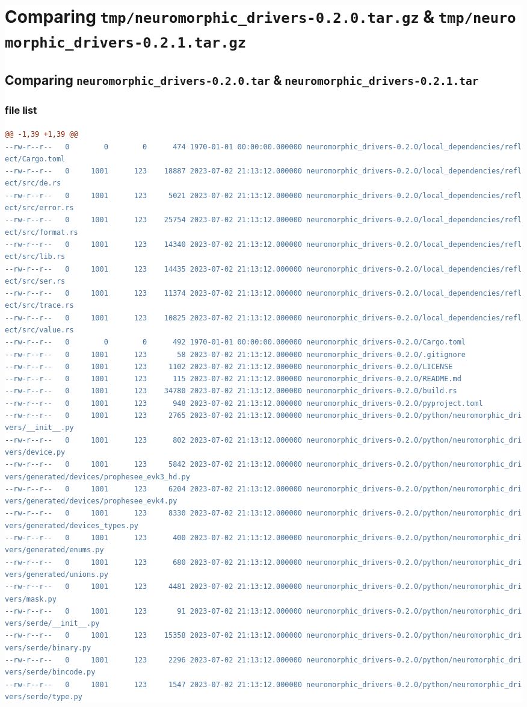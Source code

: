 # Comparing `tmp/neuromorphic_drivers-0.2.0.tar.gz` & `tmp/neuromorphic_drivers-0.2.1.tar.gz`

## Comparing `neuromorphic_drivers-0.2.0.tar` & `neuromorphic_drivers-0.2.1.tar`

### file list

```diff
@@ -1,39 +1,39 @@
--rw-r--r--   0        0        0      474 1970-01-01 00:00:00.000000 neuromorphic_drivers-0.2.0/local_dependencies/reflect/Cargo.toml
--rw-r--r--   0     1001      123    18887 2023-07-02 21:13:12.000000 neuromorphic_drivers-0.2.0/local_dependencies/reflect/src/de.rs
--rw-r--r--   0     1001      123     5021 2023-07-02 21:13:12.000000 neuromorphic_drivers-0.2.0/local_dependencies/reflect/src/error.rs
--rw-r--r--   0     1001      123    25754 2023-07-02 21:13:12.000000 neuromorphic_drivers-0.2.0/local_dependencies/reflect/src/format.rs
--rw-r--r--   0     1001      123    14340 2023-07-02 21:13:12.000000 neuromorphic_drivers-0.2.0/local_dependencies/reflect/src/lib.rs
--rw-r--r--   0     1001      123    14435 2023-07-02 21:13:12.000000 neuromorphic_drivers-0.2.0/local_dependencies/reflect/src/ser.rs
--rw-r--r--   0     1001      123    11374 2023-07-02 21:13:12.000000 neuromorphic_drivers-0.2.0/local_dependencies/reflect/src/trace.rs
--rw-r--r--   0     1001      123    10825 2023-07-02 21:13:12.000000 neuromorphic_drivers-0.2.0/local_dependencies/reflect/src/value.rs
--rw-r--r--   0        0        0      492 1970-01-01 00:00:00.000000 neuromorphic_drivers-0.2.0/Cargo.toml
--rw-r--r--   0     1001      123       58 2023-07-02 21:13:12.000000 neuromorphic_drivers-0.2.0/.gitignore
--rw-r--r--   0     1001      123     1102 2023-07-02 21:13:12.000000 neuromorphic_drivers-0.2.0/LICENSE
--rw-r--r--   0     1001      123      115 2023-07-02 21:13:12.000000 neuromorphic_drivers-0.2.0/README.md
--rw-r--r--   0     1001      123    34780 2023-07-02 21:13:12.000000 neuromorphic_drivers-0.2.0/build.rs
--rw-r--r--   0     1001      123      948 2023-07-02 21:13:12.000000 neuromorphic_drivers-0.2.0/pyproject.toml
--rw-r--r--   0     1001      123     2765 2023-07-02 21:13:12.000000 neuromorphic_drivers-0.2.0/python/neuromorphic_drivers/__init__.py
--rw-r--r--   0     1001      123      802 2023-07-02 21:13:12.000000 neuromorphic_drivers-0.2.0/python/neuromorphic_drivers/device.py
--rw-r--r--   0     1001      123     5842 2023-07-02 21:13:12.000000 neuromorphic_drivers-0.2.0/python/neuromorphic_drivers/generated/devices/prophesee_evk3_hd.py
--rw-r--r--   0     1001      123     6204 2023-07-02 21:13:12.000000 neuromorphic_drivers-0.2.0/python/neuromorphic_drivers/generated/devices/prophesee_evk4.py
--rw-r--r--   0     1001      123     8330 2023-07-02 21:13:12.000000 neuromorphic_drivers-0.2.0/python/neuromorphic_drivers/generated/devices_types.py
--rw-r--r--   0     1001      123      400 2023-07-02 21:13:12.000000 neuromorphic_drivers-0.2.0/python/neuromorphic_drivers/generated/enums.py
--rw-r--r--   0     1001      123      680 2023-07-02 21:13:12.000000 neuromorphic_drivers-0.2.0/python/neuromorphic_drivers/generated/unions.py
--rw-r--r--   0     1001      123     4481 2023-07-02 21:13:12.000000 neuromorphic_drivers-0.2.0/python/neuromorphic_drivers/mask.py
--rw-r--r--   0     1001      123       91 2023-07-02 21:13:12.000000 neuromorphic_drivers-0.2.0/python/neuromorphic_drivers/serde/__init__.py
--rw-r--r--   0     1001      123    15358 2023-07-02 21:13:12.000000 neuromorphic_drivers-0.2.0/python/neuromorphic_drivers/serde/binary.py
--rw-r--r--   0     1001      123     2296 2023-07-02 21:13:12.000000 neuromorphic_drivers-0.2.0/python/neuromorphic_drivers/serde/bincode.py
--rw-r--r--   0     1001      123     1547 2023-07-02 21:13:12.000000 neuromorphic_drivers-0.2.0/python/neuromorphic_drivers/serde/type.py
```
